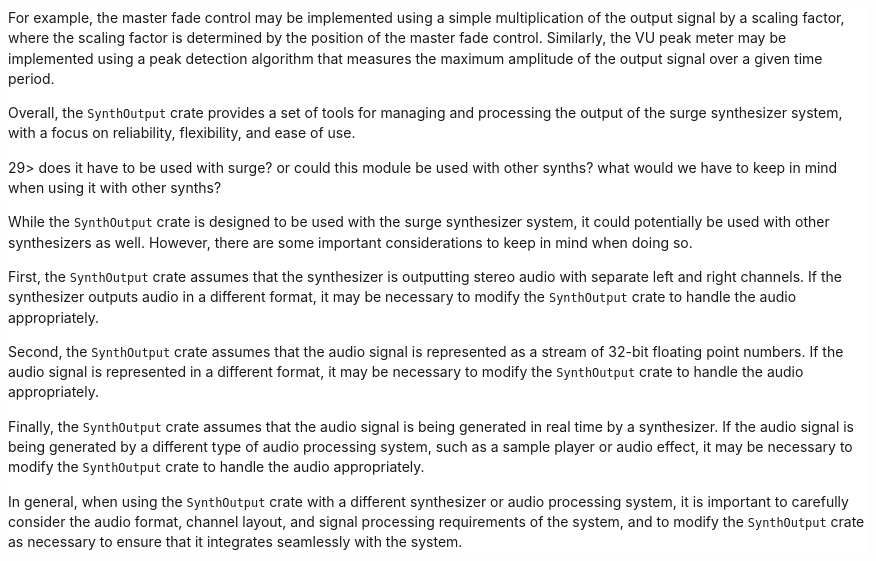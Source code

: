 For example, the master fade control may be
implemented using a simple multiplication of the
output signal by a scaling factor, where the
scaling factor is determined by the position of
the master fade control. Similarly, the VU peak
meter may be implemented using a peak detection
algorithm that measures the maximum amplitude of
the output signal over a given time period.

Overall, the `SynthOutput` crate provides a set of
tools for managing and processing the output of
the surge synthesizer system, with a focus on
reliability, flexibility, and ease of use.

29> does it have to be used with surge? or could
this module be used with other synths? what would
we have to keep in mind when using it with other
synths?

While the `SynthOutput` crate is designed to be
used with the surge synthesizer system, it could
potentially be used with other synthesizers as
well. However, there are some important
considerations to keep in mind when doing so.

First, the `SynthOutput` crate assumes that the
synthesizer is outputting stereo audio with
separate left and right channels. If the
synthesizer outputs audio in a different format,
it may be necessary to modify the `SynthOutput`
crate to handle the audio appropriately.

Second, the `SynthOutput` crate assumes that the
audio signal is represented as a stream of 32-bit
floating point numbers. If the audio signal is
represented in a different format, it may be
necessary to modify the `SynthOutput` crate to
handle the audio appropriately.

Finally, the `SynthOutput` crate assumes that the
audio signal is being generated in real time by
a synthesizer. If the audio signal is being
generated by a different type of audio processing
system, such as a sample player or audio effect,
it may be necessary to modify the `SynthOutput`
crate to handle the audio appropriately.

In general, when using the `SynthOutput` crate
with a different synthesizer or audio processing
system, it is important to carefully consider the
audio format, channel layout, and signal
processing requirements of the system, and to
modify the `SynthOutput` crate as necessary to
ensure that it integrates seamlessly with the
system.
